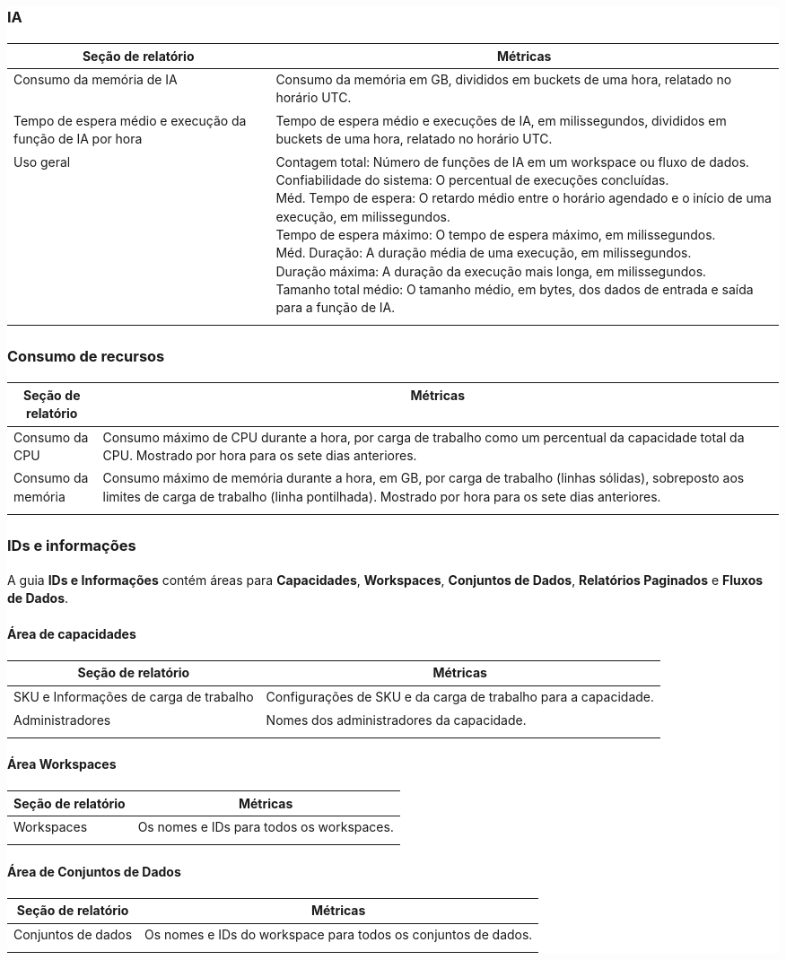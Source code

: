 ### <a name="ai"></a>IA

| **Seção de relatório** | **Métricas** |
| --- | --- |
| Consumo da memória de IA | Consumo da memória em GB, divididos em buckets de uma hora, relatado no horário UTC. |
| Tempo de espera médio e execução da função de IA por hora | Tempo de espera médio e execuções de IA, em milissegundos, divididos em buckets de uma hora, relatado no horário UTC. |
| Uso geral | Contagem total: Número de funções de IA em um workspace ou fluxo de dados. <br> Confiabilidade do sistema: O percentual de execuções concluídas.<br> Méd. Tempo de espera: O retardo médio entre o horário agendado e o início de uma execução, em milissegundos.<br> Tempo de espera máximo: O tempo de espera máximo, em milissegundos.<br> Méd. Duração: A duração média de uma execução, em milissegundos.<br> Duração máxima: A duração da execução mais longa, em milissegundos.<br> Tamanho total médio: O tamanho médio, em bytes, dos dados de entrada e saída para a função de IA. |
| | |

### <a name="resource-consumption"></a>Consumo de recursos

| **Seção de relatório** | **Métricas** |
| --- | --- |
| Consumo da CPU |  Consumo máximo de CPU durante a hora, por carga de trabalho como um percentual da capacidade total da CPU. Mostrado por hora para os sete dias anteriores. |
| Consumo da memória |  Consumo máximo de memória durante a hora, em GB, por carga de trabalho (linhas sólidas), sobreposto aos limites de carga de trabalho (linha pontilhada). Mostrado por hora para os sete dias anteriores. |
|  |  |

### <a name="ids-and-info"></a>IDs e informações

A guia **IDs e Informações** contém áreas para **Capacidades**, **Workspaces**, **Conjuntos de Dados**, **Relatórios Paginados** e **Fluxos de Dados**.

#### <a name="capacities-area"></a>Área de capacidades

| Seção de relatório | Métricas |
| --- | --- |
| SKU e Informações de carga de trabalho | Configurações de SKU e da carga de trabalho para a capacidade. |
| Administradores | Nomes dos administradores da capacidade. |
|||

#### <a name="workspaces-area"></a>Área Workspaces

| Seção de relatório | Métricas |
| --- | --- |
| Workspaces | Os nomes e IDs para todos os workspaces. |
|||

#### <a name="datasets-area"></a>Área de Conjuntos de Dados

| Seção de relatório | Métricas |
| --- | --- |
| Conjuntos de dados | Os nomes e IDs do workspace para todos os conjuntos de dados. |
|||

